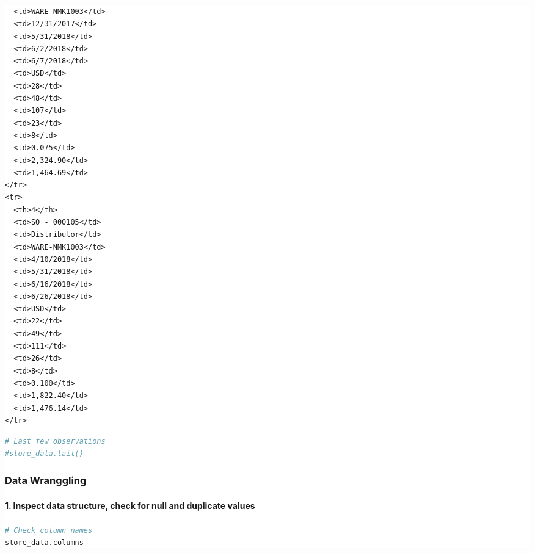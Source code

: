       <td>WARE-NMK1003</td>
      <td>12/31/2017</td>
      <td>5/31/2018</td>
      <td>6/2/2018</td>
      <td>6/7/2018</td>
      <td>USD</td>
      <td>28</td>
      <td>48</td>
      <td>107</td>
      <td>23</td>
      <td>8</td>
      <td>0.075</td>
      <td>2,324.90</td>
      <td>1,464.69</td>
    </tr>
    <tr>
      <th>4</th>
      <td>SO - 000105</td>
      <td>Distributor</td>
      <td>WARE-NMK1003</td>
      <td>4/10/2018</td>
      <td>5/31/2018</td>
      <td>6/16/2018</td>
      <td>6/26/2018</td>
      <td>USD</td>
      <td>22</td>
      <td>49</td>
      <td>111</td>
      <td>26</td>
      <td>8</td>
      <td>0.100</td>
      <td>1,822.40</td>
      <td>1,476.14</td>
    </tr>
  </tbody>
</table>
</div>




```python
# Last few observations
#store_data.tail()
```

### Data Wranggling 
####  1. Inspect data structure, check for null and duplicate values


```python
# Check column names
store_data.columns
```
